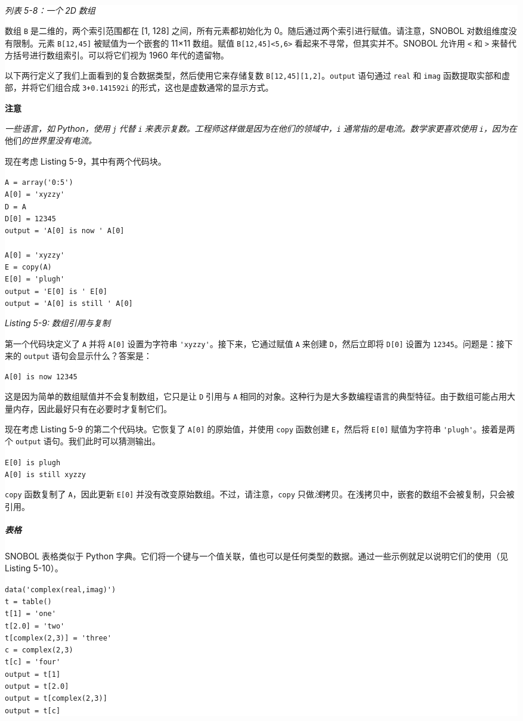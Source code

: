 *列表 5-8：一个 2D 数组*

数组 `B` 是二维的，两个索引范围都在 [1, 128] 之间，所有元素都初始化为 0。随后通过两个索引进行赋值。请注意，SNOBOL 对数组维度没有限制。元素 `B[12,45]` 被赋值为一个嵌套的 11×11 数组。赋值 `B[12,45]<5,6>` 看起来不寻常，但其实并不。SNOBOL 允许用 `<` 和 `>` 来替代方括号进行数组索引。可以将它们视为 1960 年代的遗留物。

以下两行定义了我们上面看到的复合数据类型，然后使用它来存储复数 `B[12,45][1,2]`。`output` 语句通过 `real` 和 `imag` 函数提取实部和虚部，并将它们组合成 `3+0.141592i` 的形式，这也是虚数通常的显示方式。

**注意**

*一些语言，如 Python，使用 `j` 代替 `i` 来表示复数。工程师这样做是因为在他们的领域中，`i` 通常指的是电流。数学家更喜欢使用 `i`，因为在*他们*的世界里没有电流。*

现在考虑 Listing 5-9，其中有两个代码块。

```
A = array('0:5')
A[0] = 'xyzzy'
D = A 
D[0] = 12345
output = 'A[0] is now ' A[0] 

A[0] = 'xyzzy'
E = copy(A)
E[0] = 'plugh'
output = 'E[0] is ' E[0] 
output = 'A[0] is still ' A[0]
```

*Listing 5-9: 数组引用与复制*

第一个代码块定义了 `A` 并将 `A[0]` 设置为字符串 `'xyzzy'`。接下来，它通过赋值 `A` 来创建 `D`，然后立即将 `D[0]` 设置为 `12345`。问题是：接下来的 `output` 语句会显示什么？答案是：

```
A[0] is now 12345
```

这是因为简单的数组赋值并不会复制数组，它只是让 `D` 引用与 `A` 相同的对象。这种行为是大多数编程语言的典型特征。由于数组可能占用大量内存，因此最好只有在必要时才复制它们。

现在考虑 Listing 5-9 的第二个代码块。它恢复了 `A[0]` 的原始值，并使用 `copy` 函数创建 `E`，然后将 `E[0]` 赋值为字符串 `'plugh'`。接着是两个 `output` 语句。我们此时可以猜测输出。

```
E[0] is plugh
A[0] is still xyzzy
```

`copy` 函数复制了 `A`，因此更新 `E[0]` 并没有改变原始数组。不过，请注意，`copy` 只做*浅*拷贝。在浅拷贝中，嵌套的数组不会被复制，只会被引用。

##### **表格**

SNOBOL 表格类似于 Python 字典。它们将一个键与一个值关联，值也可以是任何类型的数据。通过一些示例就足以说明它们的使用（见 Listing 5-10）。

```
data('complex(real,imag)')
t = table()
t[1] = 'one'
t[2.0] = 'two'
t[complex(2,3)] = 'three'
c = complex(2,3)
t[c] = 'four'
output = t[1]
output = t[2.0]
output = t[complex(2,3)]
output = t[c]
```
